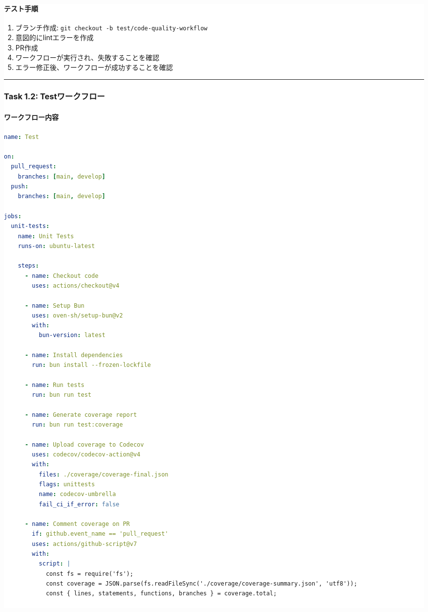 #### テスト手順

1. ブランチ作成: `git checkout -b test/code-quality-workflow`
2. 意図的にlintエラーを作成
3. PR作成
4. ワークフローが実行され、失敗することを確認
5. エラー修正後、ワークフローが成功することを確認

---

### Task 1.2: Testワークフロー

#### ワークフロー内容

```yaml
name: Test

on:
  pull_request:
    branches: [main, develop]
  push:
    branches: [main, develop]

jobs:
  unit-tests:
    name: Unit Tests
    runs-on: ubuntu-latest
    
    steps:
      - name: Checkout code
        uses: actions/checkout@v4

      - name: Setup Bun
        uses: oven-sh/setup-bun@v2
        with:
          bun-version: latest

      - name: Install dependencies
        run: bun install --frozen-lockfile

      - name: Run tests
        run: bun run test

      - name: Generate coverage report
        run: bun run test:coverage

      - name: Upload coverage to Codecov
        uses: codecov/codecov-action@v4
        with:
          files: ./coverage/coverage-final.json
          flags: unittests
          name: codecov-umbrella
          fail_ci_if_error: false

      - name: Comment coverage on PR
        if: github.event_name == 'pull_request'
        uses: actions/github-script@v7
        with:
          script: |
            const fs = require('fs');
            const coverage = JSON.parse(fs.readFileSync('./coverage/coverage-summary.json', 'utf8'));
            const { lines, statements, functions, branches } = coverage.total;
            
```